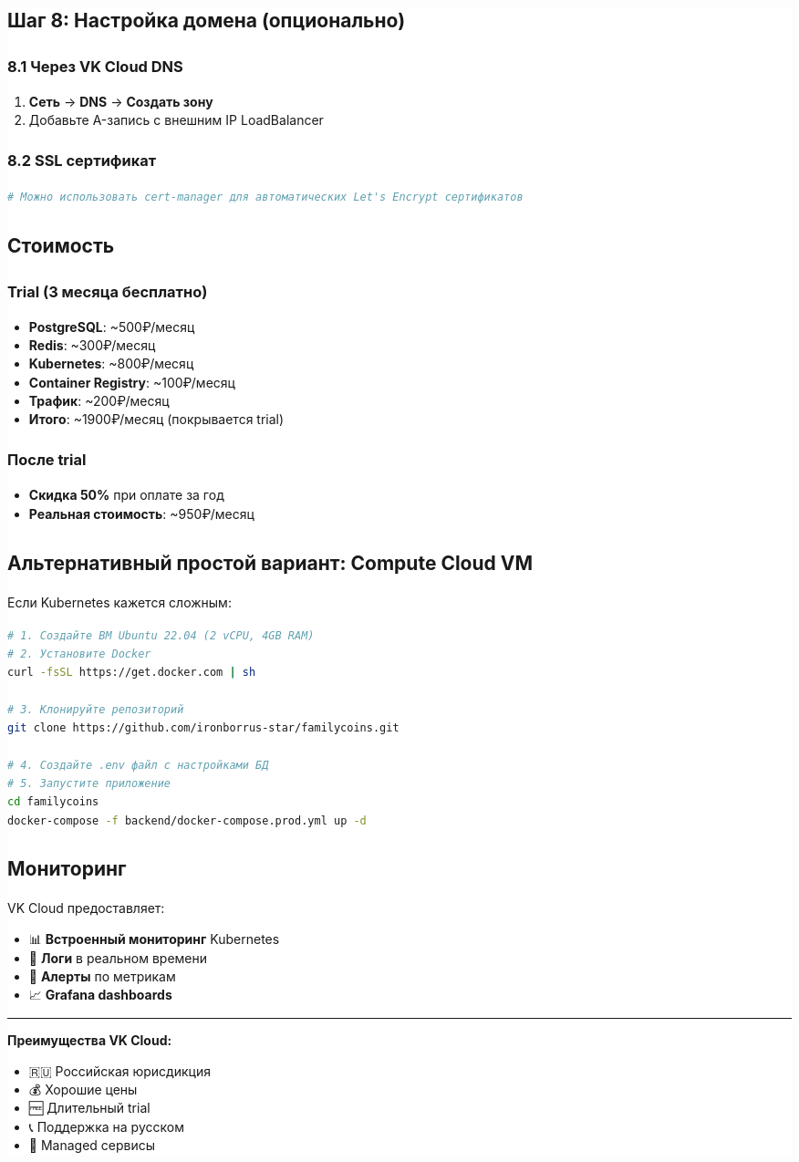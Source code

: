 ## Шаг 8: Настройка домена (опционально)

### 8.1 Через VK Cloud DNS
1. **Сеть** → **DNS** → **Создать зону**
2. Добавьте A-запись с внешним IP LoadBalancer

### 8.2 SSL сертификат
```yaml
# Можно использовать cert-manager для автоматических Let's Encrypt сертификатов
```

## Стоимость

### Trial (3 месяца бесплатно)
- **PostgreSQL**: ~500₽/месяц
- **Redis**: ~300₽/месяц  
- **Kubernetes**: ~800₽/месяц
- **Container Registry**: ~100₽/месяц
- **Трафик**: ~200₽/месяц
- **Итого**: ~1900₽/месяц (покрывается trial)

### После trial
- **Скидка 50%** при оплате за год
- **Реальная стоимость**: ~950₽/месяц

## Альтернативный простой вариант: Compute Cloud VM

Если Kubernetes кажется сложным:

```bash
# 1. Создайте ВМ Ubuntu 22.04 (2 vCPU, 4GB RAM)
# 2. Установите Docker
curl -fsSL https://get.docker.com | sh

# 3. Клонируйте репозиторий
git clone https://github.com/ironborrus-star/familycoins.git

# 4. Создайте .env файл с настройками БД
# 5. Запустите приложение
cd familycoins
docker-compose -f backend/docker-compose.prod.yml up -d
```

## Мониторинг

VK Cloud предоставляет:
- 📊 **Встроенный мониторинг** Kubernetes
- 📝 **Логи** в реальном времени
- 🚨 **Алерты** по метрикам
- 📈 **Grafana dashboards**

---

**Преимущества VK Cloud:**
- 🇷🇺 Российская юрисдикция
- 💰 Хорошие цены
- 🆓 Длительный trial
- 📞 Поддержка на русском
- 🔧 Managed сервисы
